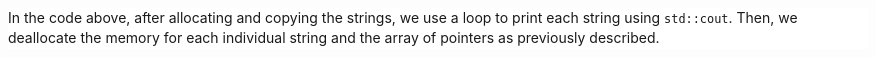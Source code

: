 ```cpp
```

In the code above, after allocating and copying the strings, we use a loop to
print each string using `std::cout`. Then, we deallocate the memory for each
individual string and the array of pointers as previously described.
